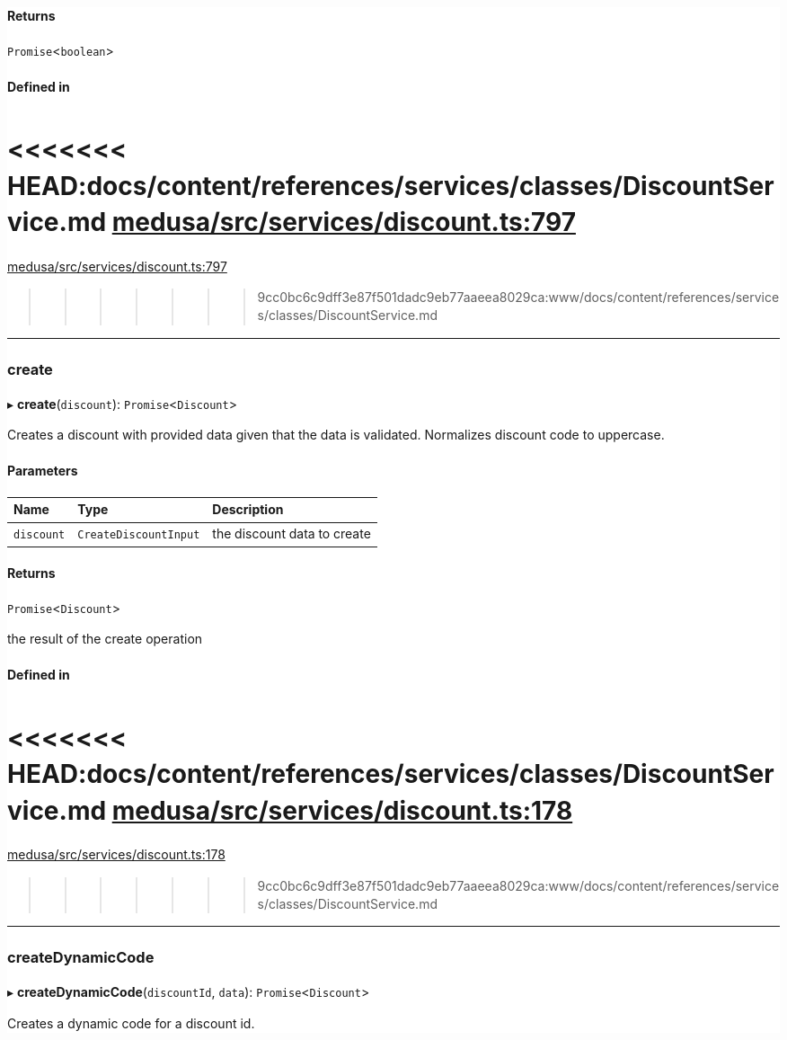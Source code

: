 #### Returns

`Promise`<`boolean`\>

#### Defined in

<<<<<<< HEAD:docs/content/references/services/classes/DiscountService.md
[medusa/src/services/discount.ts:797](https://github.com/medusajs/medusa/blob/95c538c67/packages/medusa/src/services/discount.ts#L797)
=======
[medusa/src/services/discount.ts:797](https://github.com/medusajs/medusa/blob/755f9cf30/packages/medusa/src/services/discount.ts#L797)
>>>>>>> 9cc0bc6c9dff3e87f501dadc9eb77aaeea8029ca:www/docs/content/references/services/classes/DiscountService.md

___

### create

▸ **create**(`discount`): `Promise`<`Discount`\>

Creates a discount with provided data given that the data is validated.
Normalizes discount code to uppercase.

#### Parameters

| Name | Type | Description |
| :------ | :------ | :------ |
| `discount` | `CreateDiscountInput` | the discount data to create |

#### Returns

`Promise`<`Discount`\>

the result of the create operation

#### Defined in

<<<<<<< HEAD:docs/content/references/services/classes/DiscountService.md
[medusa/src/services/discount.ts:178](https://github.com/medusajs/medusa/blob/95c538c67/packages/medusa/src/services/discount.ts#L178)
=======
[medusa/src/services/discount.ts:178](https://github.com/medusajs/medusa/blob/755f9cf30/packages/medusa/src/services/discount.ts#L178)
>>>>>>> 9cc0bc6c9dff3e87f501dadc9eb77aaeea8029ca:www/docs/content/references/services/classes/DiscountService.md

___

### createDynamicCode

▸ **createDynamicCode**(`discountId`, `data`): `Promise`<`Discount`\>

Creates a dynamic code for a discount id.
